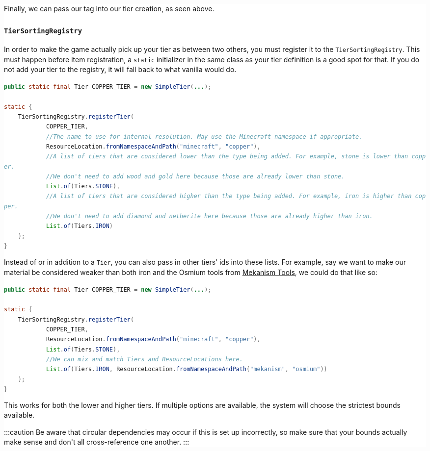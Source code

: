 Finally, we can pass our tag into our tier creation, as seen above.

### `TierSortingRegistry`

In order to make the game actually pick up your tier as between two others, you must register it to the `TierSortingRegistry`. This must happen before item registration, a `static` initializer in the same class as your tier definition is a good spot for that. If you do not add your tier to the registry, it will fall back to what vanilla would do.

```java
public static final Tier COPPER_TIER = new SimpleTier(...);

static {
    TierSortingRegistry.registerTier(
            COPPER_TIER,
            //The name to use for internal resolution. May use the Minecraft namespace if appropriate.
            ResourceLocation.fromNamespaceAndPath("minecraft", "copper"),
            //A list of tiers that are considered lower than the type being added. For example, stone is lower than copper.
            //We don't need to add wood and gold here because those are already lower than stone.
            List.of(Tiers.STONE),
            //A list of tiers that are considered higher than the type being added. For example, iron is higher than copper.
            //We don't need to add diamond and netherite here because those are already higher than iron.
            List.of(Tiers.IRON)
    );
}
```

Instead of or in addition to a `Tier`, you can also pass in other tiers' ids into these lists. For example, say we want to make our material be considered weaker than both iron and the Osmium tools from [Mekanism Tools][mektools], we could do that like so:

```java
public static final Tier COPPER_TIER = new SimpleTier(...);

static {
    TierSortingRegistry.registerTier(
            COPPER_TIER,
            ResourceLocation.fromNamespaceAndPath("minecraft", "copper"),
            List.of(Tiers.STONE),
            //We can mix and match Tiers and ResourceLocations here.
            List.of(Tiers.IRON, ResourceLocation.fromNamespaceAndPath("mekanism", "osmium"))
    );
}
```

This works for both the lower and higher tiers. If multiple options are available, the system will choose the strictest bounds available.

:::caution
Be aware that circular dependencies may occur if this is set up incorrectly, so make sure that your bounds actually make sense and don't all cross-reference one another.
:::


[block]: ../blocks/index.md
[farmersdelight]: https://www.curseforge.com/minecraft/mc-mods/farmers-delight
[item]: index.md
[mektools]: https://www.curseforge.com/minecraft/mc-mods/mekanism-tools
[tags]: ../resources/server/tags.md